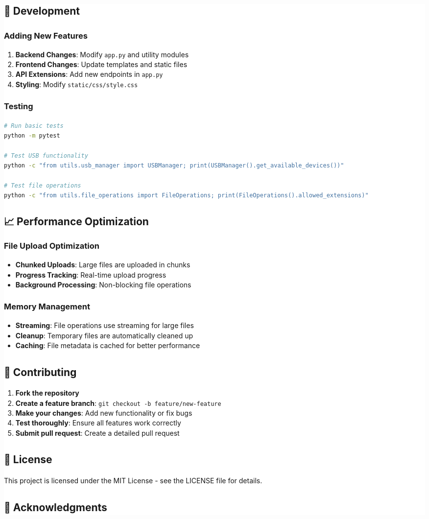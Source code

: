 ## 🔄 Development

### Adding New Features

1. **Backend Changes**: Modify `app.py` and utility modules
2. **Frontend Changes**: Update templates and static files
3. **API Extensions**: Add new endpoints in `app.py`
4. **Styling**: Modify `static/css/style.css`

### Testing

```bash
# Run basic tests
python -m pytest

# Test USB functionality
python -c "from utils.usb_manager import USBManager; print(USBManager().get_available_devices())"

# Test file operations
python -c "from utils.file_operations import FileOperations; print(FileOperations().allowed_extensions)"
```

## 📈 Performance Optimization

### File Upload Optimization
- **Chunked Uploads**: Large files are uploaded in chunks
- **Progress Tracking**: Real-time upload progress
- **Background Processing**: Non-blocking file operations

### Memory Management
- **Streaming**: File operations use streaming for large files
- **Cleanup**: Temporary files are automatically cleaned up
- **Caching**: File metadata is cached for better performance

## 🤝 Contributing

1. **Fork the repository**
2. **Create a feature branch**: `git checkout -b feature/new-feature`
3. **Make your changes**: Add new functionality or fix bugs
4. **Test thoroughly**: Ensure all features work correctly
5. **Submit pull request**: Create a detailed pull request

## 📄 License

This project is licensed under the MIT License - see the LICENSE file for details.

## 🙏 Acknowledgments
